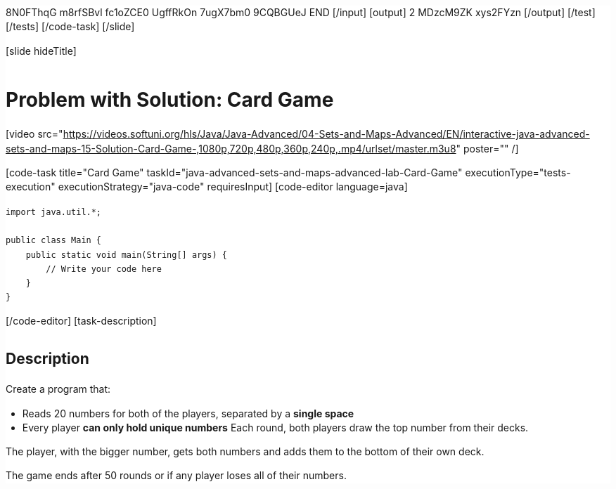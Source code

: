 8N0FThqG
m8rfSBvl
fc1oZCE0
UgffRkOn
7ugX7bm0
9CQBGUeJ
END
[/input]
[output]
2
MDzcM9ZK
xys2FYzn
[/output]
[/test]
[/tests]
[/code-task]
[/slide]



[slide hideTitle]
# Problem with Solution: Card Game

[video src="https://videos.softuni.org/hls/Java/Java-Advanced/04-Sets-and-Maps-Advanced/EN/interactive-java-advanced-sets-and-maps-15-Solution-Card-Game-,1080p,720p,480p,360p,240p,.mp4/urlset/master.m3u8" poster="" /]

[code-task title="Card Game" taskId="java-advanced-sets-and-maps-advanced-lab-Card-Game" executionType="tests-execution" executionStrategy="java-code" requiresInput]
[code-editor language=java]
```
import java.util.*;

public class Main {
    public static void main(String[] args) {
        // Write your code here
    }
}
```
[/code-editor]
[task-description]
## Description
Create a program that:
  - Reads 20 numbers for both of the players, separated by a **single space**
  - Every player **can only hold unique numbers**
Each round, both players draw the top number from their decks.

The player, with the bigger number, gets both numbers and adds them to the bottom of their own deck.

The game ends after 50 rounds or if any player loses all of their numbers.
